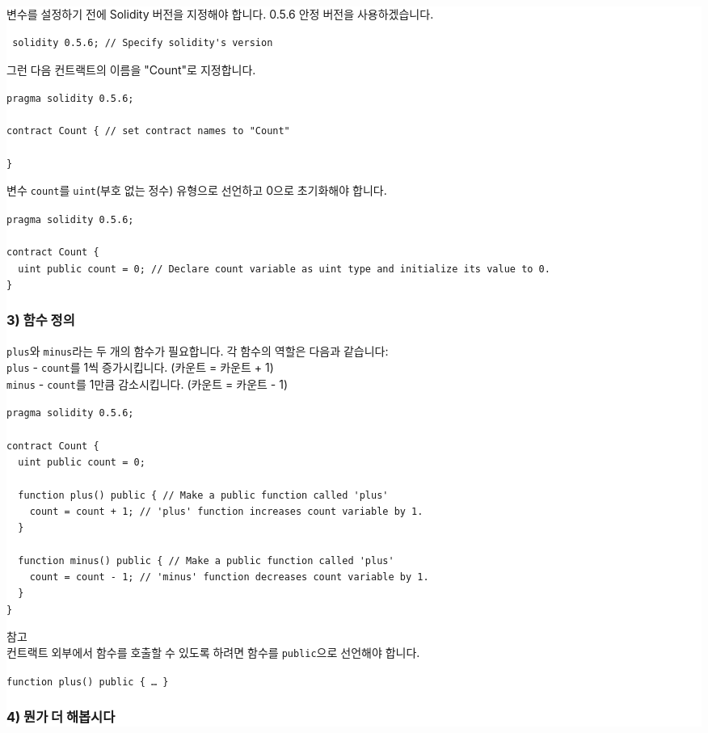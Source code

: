 변수를 설정하기 전에 Solidity 버전을 지정해야 합니다. 0.5.6 안정 버전을 사용하겠습니다.

```text
 solidity 0.5.6; // Specify solidity's version
```

그런 다음 컨트랙트의 이름을 "Count"로 지정합니다.

```text
pragma solidity 0.5.6;

contract Count { // set contract names to "Count"

}
```

변수 `count`를 `uint`(부호 없는 정수) 유형으로 선언하고 0으로 초기화해야 합니다.

```text
pragma solidity 0.5.6;

contract Count {
  uint public count = 0; // Declare count variable as uint type and initialize its value to 0.
}
```

### 3\) 함수 정의 <a id="3-define-functions"></a>

`plus`와 `minus`라는 두 개의 함수가 필요합니다. 각 함수의 역할은 다음과 같습니다:\
`plus` - `count`를 1씩 증가시킵니다. (카운트 = 카운트 + 1)\
`minus` - `count`를 1만큼 감소시킵니다. (카운트 = 카운트 - 1)

```text
pragma solidity 0.5.6;

contract Count {
  uint public count = 0;

  function plus() public { // Make a public function called 'plus'
    count = count + 1; // 'plus' function increases count variable by 1.
  }

  function minus() public { // Make a public function called 'plus'
    count = count - 1; // 'minus' function decreases count variable by 1.
  }
}
```

참고\
컨트랙트 외부에서 함수를 호출할 수 있도록 하려면 함수를 `public`으로 선언해야 합니다.

```text
function plus() public { … }
```

### 4\) 뭔가 더 해봅시다 <a id="4-let-s-do-something-more"></a>
